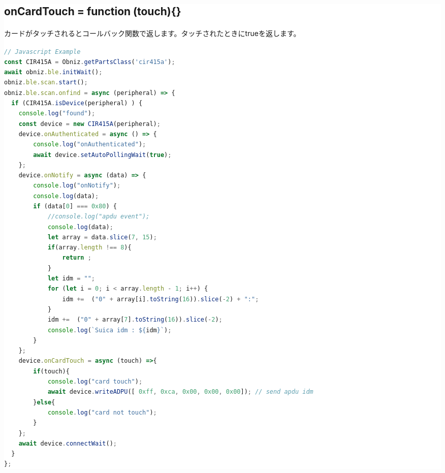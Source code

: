 ## onCardTouch =  function (touch){}

カードがタッチされるとコールバック関数で返します。タッチされたときにtrueを返します。

```javascript
// Javascript Example
const CIR415A = Obniz.getPartsClass('cir415a');
await obniz.ble.initWait();
obniz.ble.scan.start();
obniz.ble.scan.onfind = async (peripheral) => {
  if (CIR415A.isDevice(peripheral) ) {
    console.log("found");
    const device = new CIR415A(peripheral);
    device.onAuthenticated = async () => {
        console.log("onAuthenticated");
        await device.setAutoPollingWait(true);
    };
    device.onNotify = async (data) => {
        console.log("onNotify");
        console.log(data);
        if (data[0] === 0x80) {
            //console.log("apdu event");
            console.log(data);
            let array = data.slice(7, 15);
            if(array.length !== 8){
                return ;
            }
            let idm = "";
            for (let i = 0; i < array.length - 1; i++) {
                idm +=  ("0" + array[i].toString(16)).slice(-2) + ":";
            }
            idm +=  ("0" + array[7].toString(16)).slice(-2);
            console.log(`Suica idm : ${idm}`);
        }
    };
    device.onCardTouch = async (touch) =>{
        if(touch){
            console.log("card touch");
            await device.writeADPU([ 0xff, 0xca, 0x00, 0x00, 0x00]); // send apdu idm
        }else{
            console.log("card not touch");
        }
    };
    await device.connectWait();
  }
};
```
